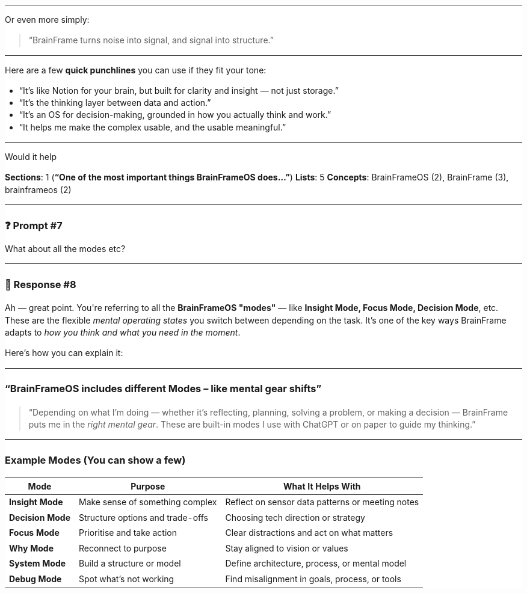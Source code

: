 * * *

Or even more simply:

> “BrainFrame turns noise into signal, and signal into structure.”

* * *

Here are a few **quick punchlines** you can use if they fit your tone:

*   “It’s like Notion for your brain, but built for clarity and insight — not just storage.”
*   “It’s the thinking layer between data and action.”
*   “It’s an OS for decision-making, grounded in how you actually think and work.”
*   “It helps me make the complex usable, and the usable meaningful.”

* * *

Would it help


**Sections**: 1 (**“One of the most important things BrainFrameOS does…”**)
**Lists**: 5
**Concepts**: BrainFrameOS (2), BrainFrame (3), brainframeos (2)

---

### ❓ Prompt #7

What about all the modes etc?



---

### 💬 Response #8

Ah — great point. You're referring to all the **BrainFrameOS "modes"** — like **Insight Mode, Focus Mode, Decision Mode**, etc. These are the flexible _mental operating states_ you switch between depending on the task. It’s one of the key ways BrainFrame adapts to _how you think and what you need in the moment_.

Here’s how you can explain it:

* * *

### **“BrainFrameOS includes different Modes – like mental gear shifts”**

> “Depending on what I’m doing — whether it’s reflecting, planning, solving a problem, or making a decision — BrainFrame puts me in the _right mental gear_. These are built-in modes I use with ChatGPT or on paper to guide my thinking.”

* * *

### **Example Modes (You can show a few)**

| **Mode** | **Purpose** | **What It Helps With** |
| --- | --- | --- |
| **Insight Mode** | Make sense of something complex | Reflect on sensor data patterns or meeting notes |
| **Decision Mode** | Structure options and trade-offs | Choosing tech direction or strategy |
| **Focus Mode** | Prioritise and take action | Clear distractions and act on what matters |
| **Why Mode** | Reconnect to purpose | Stay aligned to vision or values |
| **System Mode** | Build a structure or model | Define architecture, process, or mental model |
| **Debug Mode** | Spot what’s not working | Find misalignment in goals, process, or tools |

